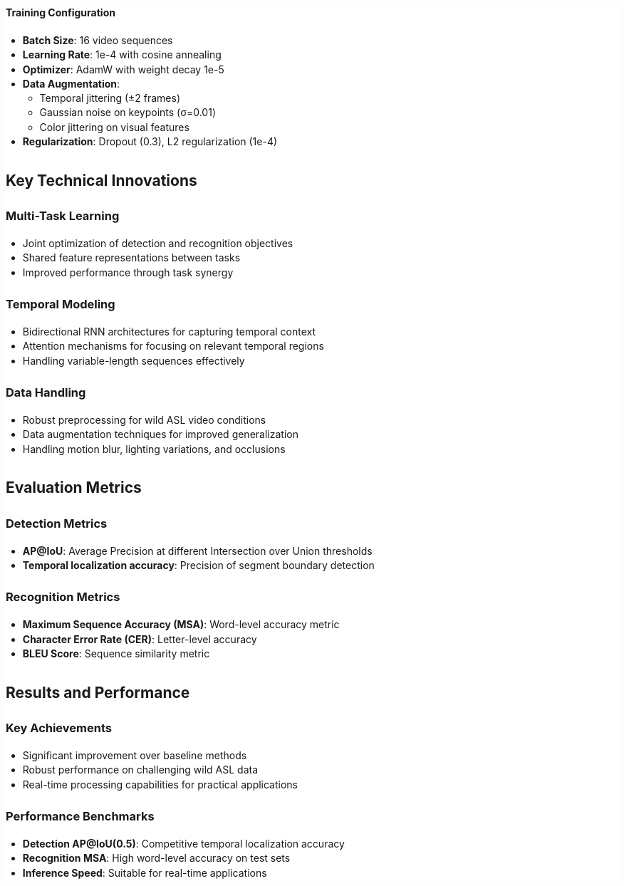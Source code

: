 #### Training Configuration
- **Batch Size**: 16 video sequences
- **Learning Rate**: 1e-4 with cosine annealing
- **Optimizer**: AdamW with weight decay 1e-5
- **Data Augmentation**: 
  - Temporal jittering (±2 frames)
  - Gaussian noise on keypoints (σ=0.01)
  - Color jittering on visual features
- **Regularization**: Dropout (0.3), L2 regularization (1e-4)

## Key Technical Innovations

### Multi-Task Learning
- Joint optimization of detection and recognition objectives
- Shared feature representations between tasks
- Improved performance through task synergy

### Temporal Modeling
- Bidirectional RNN architectures for capturing temporal context
- Attention mechanisms for focusing on relevant temporal regions
- Handling variable-length sequences effectively

### Data Handling
- Robust preprocessing for wild ASL video conditions
- Data augmentation techniques for improved generalization
- Handling motion blur, lighting variations, and occlusions

## Evaluation Metrics

### Detection Metrics
- **AP@IoU**: Average Precision at different Intersection over Union thresholds
- **Temporal localization accuracy**: Precision of segment boundary detection

### Recognition Metrics
- **Maximum Sequence Accuracy (MSA)**: Word-level accuracy metric
- **Character Error Rate (CER)**: Letter-level accuracy
- **BLEU Score**: Sequence similarity metric

## Results and Performance

### Key Achievements
- Significant improvement over baseline methods
- Robust performance on challenging wild ASL data
- Real-time processing capabilities for practical applications

### Performance Benchmarks
- **Detection AP@IoU(0.5)**: Competitive temporal localization accuracy
- **Recognition MSA**: High word-level accuracy on test sets
- **Inference Speed**: Suitable for real-time applications
